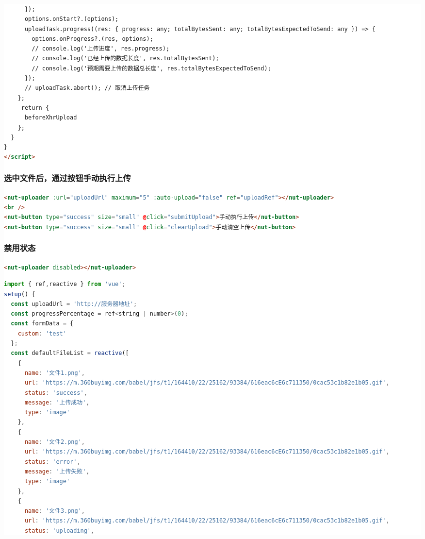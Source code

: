 ```html
      });
      options.onStart?.(options);
      uploadTask.progress((res: { progress: any; totalBytesSent: any; totalBytesExpectedToSend: any }) => {
        options.onProgress?.(res, options);
        // console.log('上传进度', res.progress);
        // console.log('已经上传的数据长度', res.totalBytesSent);
        // console.log('预期需要上传的数据总长度', res.totalBytesExpectedToSend);
      });
      // uploadTask.abort(); // 取消上传任务
    };
     return {
      beforeXhrUpload
    };
  }
}
</script>
```



### 选中文件后，通过按钮手动执行上传

``` html
<nut-uploader :url="uploadUrl" maximum="5" :auto-upload="false" ref="uploadRef"></nut-uploader>
<br />
<nut-button type="success" size="small" @click="submitUpload">手动执行上传</nut-button>
<nut-button type="success" size="small" @click="clearUpload">手动清空上传</nut-button>
```

### 禁用状态

``` html
<nut-uploader disabled></nut-uploader>
```

``` javascript
import { ref,reactive } from 'vue';
setup() {
  const uploadUrl = 'http://服务器地址';
  const progressPercentage = ref<string | number>(0);
  const formData = {
    custom: 'test'
  };
  const defaultFileList = reactive([
    {
      name: '文件1.png',
      url: 'https://m.360buyimg.com/babel/jfs/t1/164410/22/25162/93384/616eac6cE6c711350/0cac53c1b82e1b05.gif',
      status: 'success',
      message: '上传成功',
      type: 'image'
    },
    {
      name: '文件2.png',
      url: 'https://m.360buyimg.com/babel/jfs/t1/164410/22/25162/93384/616eac6cE6c711350/0cac53c1b82e1b05.gif',
      status: 'error',
      message: '上传失败',
      type: 'image'
    },
    {
      name: '文件3.png',
      url: 'https://m.360buyimg.com/babel/jfs/t1/164410/22/25162/93384/616eac6cE6c711350/0cac53c1b82e1b05.gif',
      status: 'uploading',
```